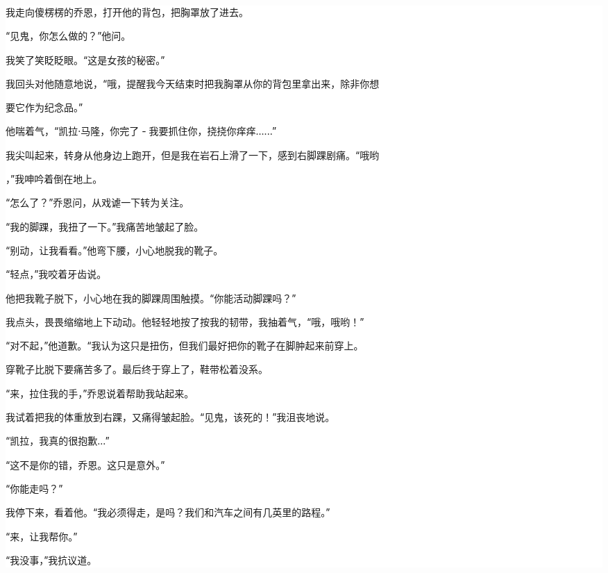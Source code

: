
我走向傻楞楞的乔恩，打开他的背包，把胸罩放了进去。

“见鬼，你怎么做的？”他问。

我笑了笑眨眨眼。“这是女孩的秘密。”

我回头对他随意地说，“哦，提醒我今天结束时把我胸罩从你的背包里拿出来，除非你想

要它作为纪念品。”



他喘着气，“凯拉·马隆，你完了 - 我要抓住你，挠挠你痒痒......”



我尖叫起来，转身从他身边上跑开，但是我在岩石上滑了一下，感到右脚踝剧痛。“哦哟

，”我呻吟着倒在地上。

“怎么了？”乔恩问，从戏谑一下转为关注。

“我的脚踝，我扭了一下。”我痛苦地皱起了脸。



“别动，让我看看。”他弯下腰，小心地脱我的靴子。



“轻点，”我咬着牙齿说。



他把我靴子脱下，小心地在我的脚踝周围触摸。“你能活动脚踝吗？”



我点头，畏畏缩缩地上下动动。他轻轻地按了按我的韧带，我抽着气，“哦，哦哟！”



“对不起，”他道歉。“我认为这只是扭伤，但我们最好把你的靴子在脚肿起来前穿上。

穿靴子比脱下要痛苦多了。最后终于穿上了，鞋带松着没系。



“来，拉住我的手，”乔恩说着帮助我站起来。



我试着把我的体重放到右踝，又痛得皱起脸。“见鬼，该死的！”我沮丧地说。

“凯拉，我真的很抱歉...”

“这不是你的错，乔恩。这只是意外。”

“你能走吗？”



我停下来，看着他。“我必须得走，是吗？我们和汽车之间有几英里的路程。”



“来，让我帮你。”



“我没事，”我抗议道。

